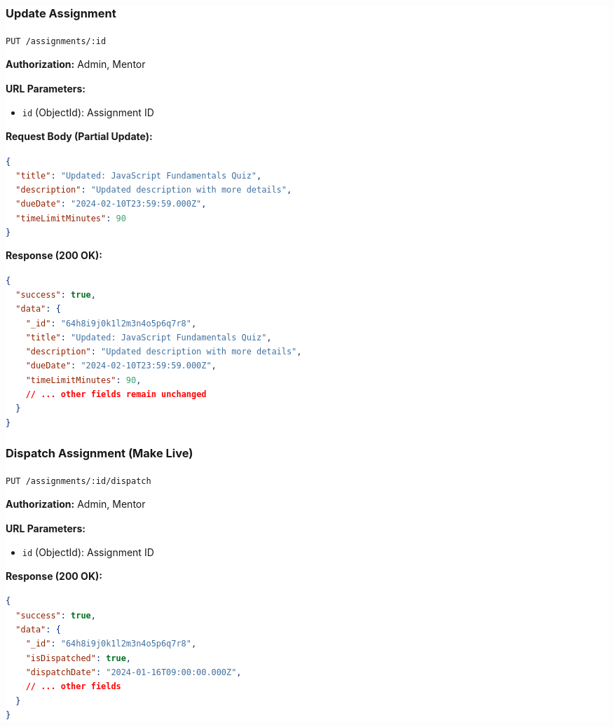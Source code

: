 
### Update Assignment
```http
PUT /assignments/:id
```

**Authorization:** Admin, Mentor

**URL Parameters:**
- `id` (ObjectId): Assignment ID

**Request Body (Partial Update):**
```json
{
  "title": "Updated: JavaScript Fundamentals Quiz",
  "description": "Updated description with more details",
  "dueDate": "2024-02-10T23:59:59.000Z",
  "timeLimitMinutes": 90
}
```

**Response (200 OK):**
```json
{
  "success": true,
  "data": {
    "_id": "64h8i9j0k1l2m3n4o5p6q7r8",
    "title": "Updated: JavaScript Fundamentals Quiz",
    "description": "Updated description with more details",
    "dueDate": "2024-02-10T23:59:59.000Z",
    "timeLimitMinutes": 90,
    // ... other fields remain unchanged
  }
}
```

### Dispatch Assignment (Make Live)
```http
PUT /assignments/:id/dispatch
```

**Authorization:** Admin, Mentor

**URL Parameters:**
- `id` (ObjectId): Assignment ID

**Response (200 OK):**
```json
{
  "success": true,
  "data": {
    "_id": "64h8i9j0k1l2m3n4o5p6q7r8",
    "isDispatched": true,
    "dispatchDate": "2024-01-16T09:00:00.000Z",
    // ... other fields
  }
}
```
